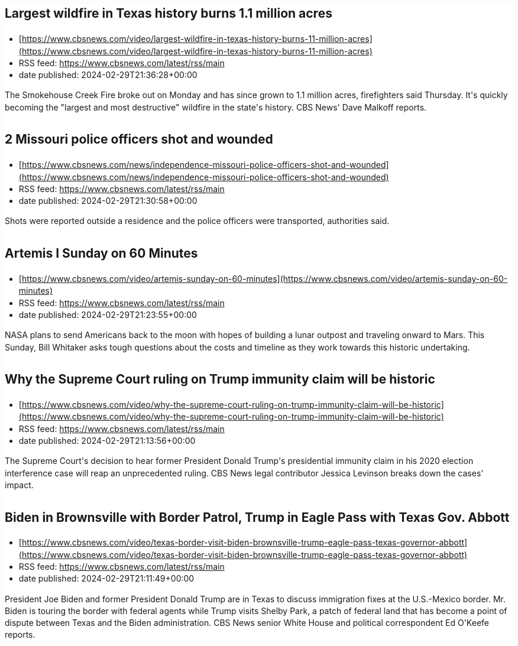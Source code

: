 ## Largest wildfire in Texas history burns 1.1 million acres
 - [https://www.cbsnews.com/video/largest-wildfire-in-texas-history-burns-11-million-acres](https://www.cbsnews.com/video/largest-wildfire-in-texas-history-burns-11-million-acres)
 - RSS feed: https://www.cbsnews.com/latest/rss/main
 - date published: 2024-02-29T21:36:28+00:00

The Smokehouse Creek Fire broke out on Monday and has since grown to 1.1 million acres, firefighters said Thursday. It's quickly becoming the "largest and most destructive" wildfire in the state's history. CBS News' Dave Malkoff reports.

## 2 Missouri police officers shot and wounded
 - [https://www.cbsnews.com/news/independence-missouri-police-officers-shot-and-wounded](https://www.cbsnews.com/news/independence-missouri-police-officers-shot-and-wounded)
 - RSS feed: https://www.cbsnews.com/latest/rss/main
 - date published: 2024-02-29T21:30:58+00:00

Shots were reported outside a residence and the police officers were transported, authorities said.

## Artemis I Sunday on 60 Minutes
 - [https://www.cbsnews.com/video/artemis-sunday-on-60-minutes](https://www.cbsnews.com/video/artemis-sunday-on-60-minutes)
 - RSS feed: https://www.cbsnews.com/latest/rss/main
 - date published: 2024-02-29T21:23:55+00:00

NASA plans to send Americans back to the moon with hopes of building a lunar outpost and traveling onward to Mars. This Sunday, Bill Whitaker asks tough questions about the costs and timeline as they work towards this historic undertaking.

## Why the Supreme Court ruling on Trump immunity claim will be historic
 - [https://www.cbsnews.com/video/why-the-supreme-court-ruling-on-trump-immunity-claim-will-be-historic](https://www.cbsnews.com/video/why-the-supreme-court-ruling-on-trump-immunity-claim-will-be-historic)
 - RSS feed: https://www.cbsnews.com/latest/rss/main
 - date published: 2024-02-29T21:13:56+00:00

The Supreme Court's decision to hear former President Donald Trump's presidential immunity claim in his 2020 election interference case will reap an unprecedented ruling. CBS News legal contributor Jessica Levinson breaks down the cases' impact.

## Biden in Brownsville with Border Patrol, Trump in Eagle Pass with Texas Gov. Abbott
 - [https://www.cbsnews.com/video/texas-border-visit-biden-brownsville-trump-eagle-pass-texas-governor-abbott](https://www.cbsnews.com/video/texas-border-visit-biden-brownsville-trump-eagle-pass-texas-governor-abbott)
 - RSS feed: https://www.cbsnews.com/latest/rss/main
 - date published: 2024-02-29T21:11:49+00:00

President Joe Biden and former President Donald Trump are in Texas to discuss immigration fixes at the U.S.-Mexico border. Mr. Biden is touring the border with federal agents while Trump visits Shelby Park, a patch of federal land that has become a point of dispute between Texas and the Biden administration. CBS News senior White House and political correspondent Ed O'Keefe reports.
